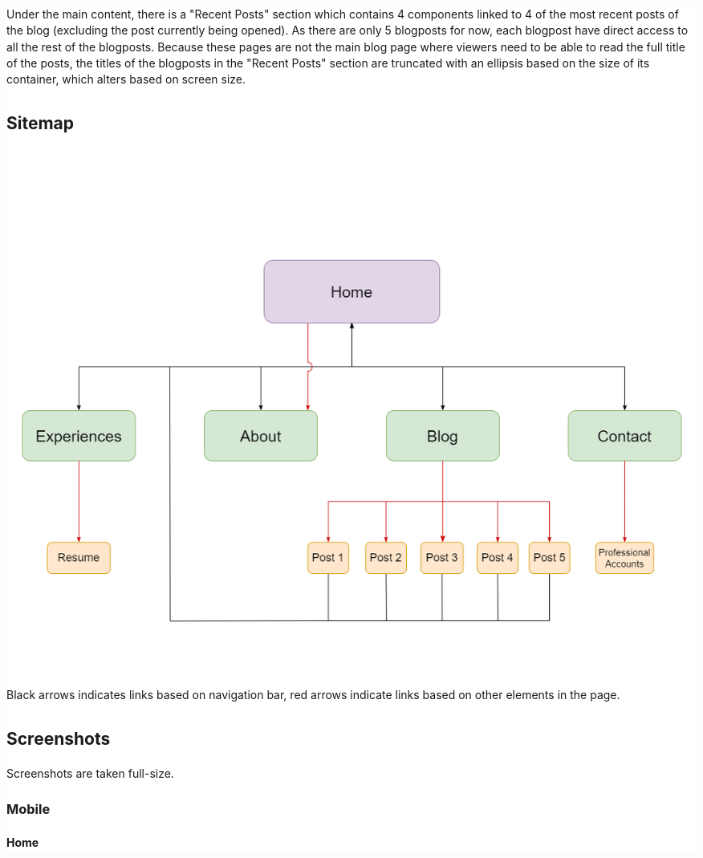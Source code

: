 Under the main content, there is a "Recent Posts" section which contains 4 components linked to 4 of the most recent posts of the blog (excluding the post currently being opened). As there are only 5 blogposts for now, each blogpost have direct access to all the rest of the blogposts. Because these pages are not the main blog page where viewers need to be able to read the full title of the posts, the titles of the blogposts in the "Recent Posts" section are truncated with an ellipsis based on the size of its container, which alters based on screen size.

## Sitemap
![Sitemap](./docs/sitemap.png)
Black arrows indicates links based on navigation bar, red arrows indicate links based on other elements in the page.

## Screenshots
Screenshots are taken full-size.

### Mobile
#### Home